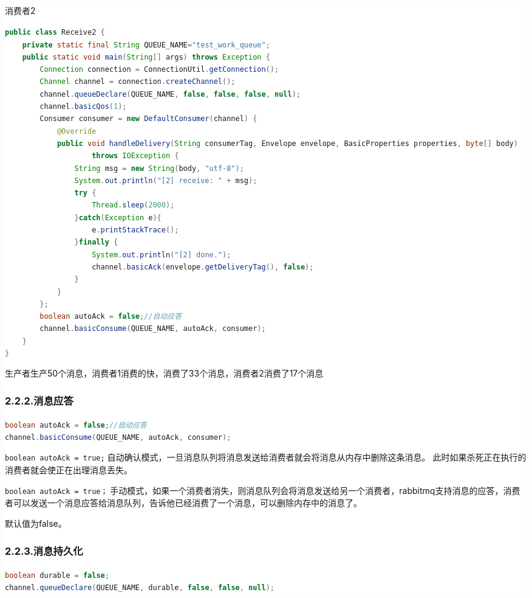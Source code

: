 
消费者2

```java
public class Receive2 {
	private static final String QUEUE_NAME="test_work_queue";
	public static void main(String[] args) throws Exception {
		Connection connection = ConnectionUtil.getConnection();
		Channel channel = connection.createChannel();
		channel.queueDeclare(QUEUE_NAME, false, false, false, null);
		channel.basicQos(1);
		Consumer consumer = new DefaultConsumer(channel) {
			@Override
			public void handleDelivery(String consumerTag, Envelope envelope, BasicProperties properties, byte[] body)
					throws IOException {
				String msg = new String(body, "utf-8");
				System.out.println("[2] receive: " + msg);
				try {
					Thread.sleep(2000);
				}catch(Exception e){
					e.printStackTrace();
				}finally {
					System.out.println("[2] done.");
					channel.basicAck(envelope.getDeliveryTag(), false);
				}
			}
		};
		boolean autoAck = false;//自动应答
		channel.basicConsume(QUEUE_NAME, autoAck, consumer);
	}
}
```

生产者生产50个消息，消费者1消费的快，消费了33个消息，消费者2消费了17个消息

### 2.2.2.消息应答

```java
boolean autoAck = false;//自动应答
channel.basicConsume(QUEUE_NAME, autoAck, consumer);
```



`boolean autoAck = true;` 自动确认模式，一旦消息队列将消息发送给消费者就会将消息从内存中删除这条消息。
此时如果杀死正在执行的消费者就会使正在出理消息丢失。

`boolean autoAck = true；` 手动模式，如果一个消费者消失，则消息队列会将消息发送给另一个消费者，rabbitmq支持消息的应答，消费者可以发送一个消息应答给消息队列，告诉他已经消费了一个消息，可以删除内存中的消息了。

默认值为false。

### 2.2.3.消息持久化

```java
boolean durable = false;
channel.queueDeclare(QUEUE_NAME, durable, false, false, null);
```
